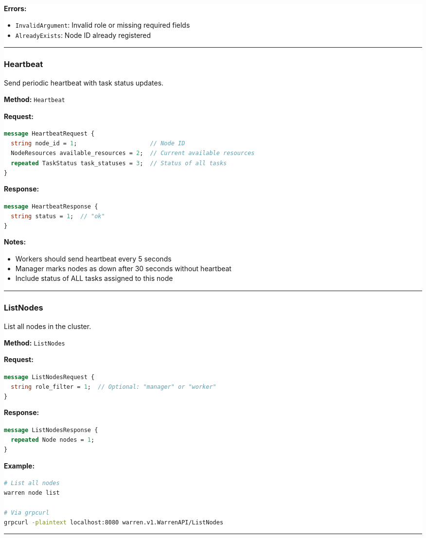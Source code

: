 **Errors:**
- `InvalidArgument`: Invalid role or missing required fields
- `AlreadyExists`: Node ID already registered

---

### Heartbeat

Send periodic heartbeat with task status updates.

**Method:** `Heartbeat`

**Request:**
```protobuf
message HeartbeatRequest {
  string node_id = 1;                     // Node ID
  NodeResources available_resources = 2;  // Current available resources
  repeated TaskStatus task_statuses = 3;  // Status of all tasks
}
```

**Response:**
```protobuf
message HeartbeatResponse {
  string status = 1;  // "ok"
}
```

**Notes:**
- Workers should send heartbeat every 5 seconds
- Manager marks nodes as down after 30 seconds without heartbeat
- Include status of ALL tasks assigned to this node

---

### ListNodes

List all nodes in the cluster.

**Method:** `ListNodes`

**Request:**
```protobuf
message ListNodesRequest {
  string role_filter = 1;  // Optional: "manager" or "worker"
}
```

**Response:**
```protobuf
message ListNodesResponse {
  repeated Node nodes = 1;
}
```

**Example:**
```bash
# List all nodes
warren node list

# Via grpcurl
grpcurl -plaintext localhost:8080 warren.v1.WarrenAPI/ListNodes
```

---